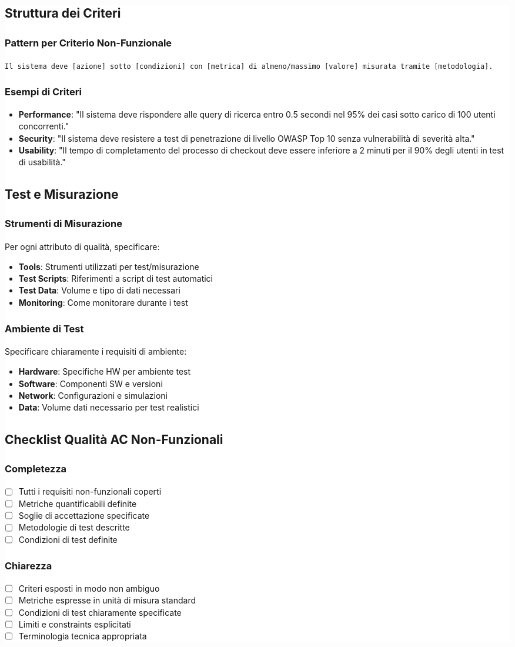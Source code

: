 ## Struttura dei Criteri

### Pattern per Criterio Non-Funzionale

```
Il sistema deve [azione] sotto [condizioni] con [metrica] di almeno/massimo [valore] misurata tramite [metodologia].
```

### Esempi di Criteri

- **Performance**: "Il sistema deve rispondere alle query di ricerca entro 0.5 secondi nel 95% dei casi sotto carico di 100 utenti concorrenti."
- **Security**: "Il sistema deve resistere a test di penetrazione di livello OWASP Top 10 senza vulnerabilità di severità alta."
- **Usability**: "Il tempo di completamento del processo di checkout deve essere inferiore a 2 minuti per il 90% degli utenti in test di usabilità."

## Test e Misurazione

### Strumenti di Misurazione

Per ogni attributo di qualità, specificare:

- **Tools**: Strumenti utilizzati per test/misurazione
- **Test Scripts**: Riferimenti a script di test automatici
- **Test Data**: Volume e tipo di dati necessari
- **Monitoring**: Come monitorare durante i test

### Ambiente di Test

Specificare chiaramente i requisiti di ambiente:

- **Hardware**: Specifiche HW per ambiente test
- **Software**: Componenti SW e versioni
- **Network**: Configurazioni e simulazioni
- **Data**: Volume dati necessario per test realistici

## Checklist Qualità AC Non-Funzionali

### Completezza

- [ ] Tutti i requisiti non-funzionali coperti
- [ ] Metriche quantificabili definite
- [ ] Soglie di accettazione specificate
- [ ] Metodologie di test descritte
- [ ] Condizioni di test definite

### Chiarezza

- [ ] Criteri esposti in modo non ambiguo
- [ ] Metriche espresse in unità di misura standard
- [ ] Condizioni di test chiaramente specificate
- [ ] Limiti e constraints esplicitati
- [ ] Terminologia tecnica appropriata
